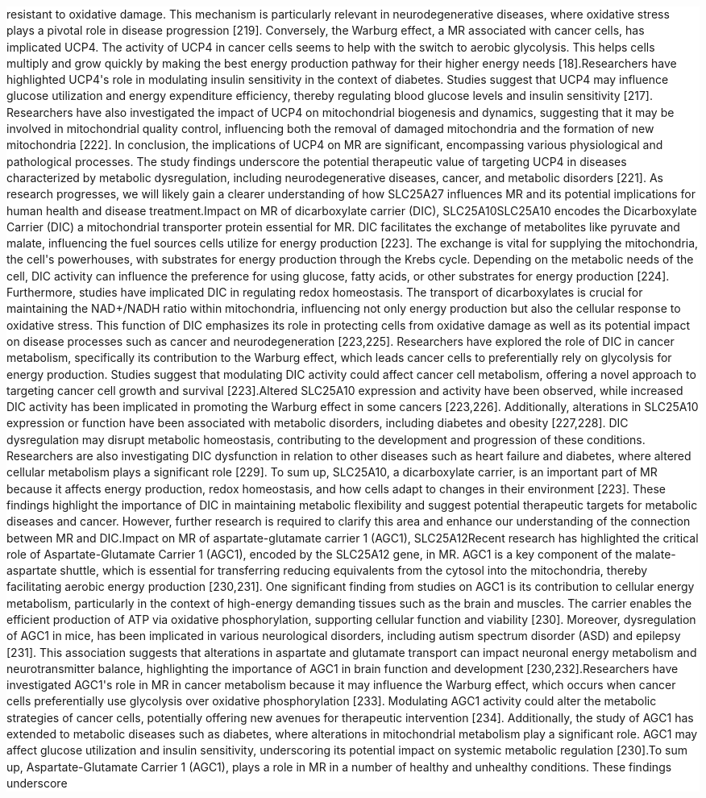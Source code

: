 resistant to oxidative damage. This mechanism is particularly relevant in neurodegenerative diseases, where oxidative stress plays a pivotal role in disease progression [219]. Conversely, the Warburg effect, a MR associated with cancer cells, has implicated UCP4. The activity of UCP4 in cancer cells seems to help with the switch to aerobic glycolysis. This helps cells multiply and grow quickly by making the best energy production pathway for their higher energy needs [18].Researchers have highlighted UCP4's role in modulating insulin sensitivity in the context of diabetes. Studies suggest that UCP4 may influence glucose utilization and energy expenditure efficiency, thereby regulating blood glucose levels and insulin sensitivity [217]. Researchers have also investigated the impact of UCP4 on mitochondrial biogenesis and dynamics, suggesting that it may be involved in mitochondrial quality control, influencing both the removal of damaged mitochondria and the formation of new mitochondria [222]. In conclusion, the implications of UCP4 on MR are significant, encompassing various physiological and pathological processes. The study findings underscore the potential therapeutic value of targeting UCP4 in diseases characterized by metabolic dysregulation, including neurodegenerative diseases, cancer, and metabolic disorders [221]. As research progresses, we will likely gain a clearer understanding of how SLC25A27 influences MR and its potential implications for human health and disease treatment.Impact on MR of dicarboxylate carrier (DIC), SLC25A10SLC25A10 encodes the Dicarboxylate Carrier (DIC) a mitochondrial transporter protein essential for MR. DIC facilitates the exchange of metabolites like pyruvate and malate, influencing the fuel sources cells utilize for energy production [223]. The exchange is vital for supplying the mitochondria, the cell's powerhouses, with substrates for energy production through the Krebs cycle. Depending on the metabolic needs of the cell, DIC activity can influence the preference for using glucose, fatty acids, or other substrates for energy production [224]. Furthermore, studies have implicated DIC in regulating redox homeostasis. The transport of dicarboxylates is crucial for maintaining the NAD+/NADH ratio within mitochondria, influencing not only energy production but also the cellular response to oxidative stress. This function of DIC emphasizes its role in protecting cells from oxidative damage as well as its potential impact on disease processes such as cancer and neurodegeneration [223,225]. Researchers have explored the role of DIC in cancer metabolism, specifically its contribution to the Warburg effect, which leads cancer cells to preferentially rely on glycolysis for energy production. Studies suggest that modulating DIC activity could affect cancer cell metabolism, offering a novel approach to targeting cancer cell growth and survival [223].Altered SLC25A10 expression and activity have been observed, while increased DIC activity has been implicated in promoting the Warburg effect in some cancers [223,226]. Additionally, alterations in SLC25A10 expression or function have been associated with metabolic disorders, including diabetes and obesity [227,228]. DIC dysregulation may disrupt metabolic homeostasis, contributing to the development and progression of these conditions. Researchers are also investigating DIC dysfunction in relation to other diseases such as heart failure and diabetes, where altered cellular metabolism plays a significant role [229]. To sum up, SLC25A10, a dicarboxylate carrier, is an important part of MR because it affects energy production, redox homeostasis, and how cells adapt to changes in their environment [223]. These findings highlight the importance of DIC in maintaining metabolic flexibility and suggest potential therapeutic targets for metabolic diseases and cancer. However, further research is required to clarify this area and enhance our understanding of the connection between MR and DIC.Impact on MR of aspartate-glutamate carrier 1 (AGC1), SLC25A12Recent research has highlighted the critical role of Aspartate-Glutamate Carrier 1 (AGC1), encoded by the SLC25A12 gene, in MR. AGC1 is a key component of the malate-aspartate shuttle, which is essential for transferring reducing equivalents from the cytosol into the mitochondria, thereby facilitating aerobic energy production [230,231]. One significant finding from studies on AGC1 is its contribution to cellular energy metabolism, particularly in the context of high-energy demanding tissues such as the brain and muscles. The carrier enables the efficient production of ATP via oxidative phosphorylation, supporting cellular function and viability [230]. Moreover, dysregulation of AGC1 in mice, has been implicated in various neurological disorders, including autism spectrum disorder (ASD) and epilepsy [231]. This association suggests that alterations in aspartate and glutamate transport can impact neuronal energy metabolism and neurotransmitter balance, highlighting the importance of AGC1 in brain function and development [230,232].Researchers have investigated AGC1's role in MR in cancer metabolism because it may influence the Warburg effect, which occurs when cancer cells preferentially use glycolysis over oxidative phosphorylation [233]. Modulating AGC1 activity could alter the metabolic strategies of cancer cells, potentially offering new avenues for therapeutic intervention [234]. Additionally, the study of AGC1 has extended to metabolic diseases such as diabetes, where alterations in mitochondrial metabolism play a significant role. AGC1 may affect glucose utilization and insulin sensitivity, underscoring its potential impact on systemic metabolic regulation [230].To sum up, Aspartate-Glutamate Carrier 1 (AGC1), plays a role in MR in a number of healthy and unhealthy conditions. These findings underscore